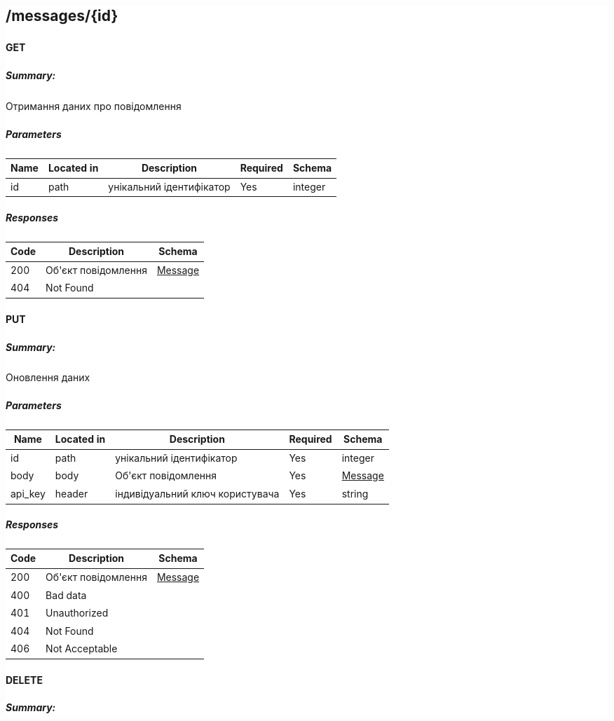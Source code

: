 ## /messages/{id}

#### GET
##### Summary:

Отримання даних про повідомлення

##### Parameters

| Name | Located in | Description | Required | Schema |
| ---- | ---------- | ----------- | -------- | ---- |
| id | path | унікальний ідентифікатор | Yes | integer |

##### Responses

| Code | Description | Schema |
| ---- | ----------- | ------ |
| 200 | Об'єкт повідомлення | [Message](#message) |
| 404 | Not Found |  |

#### PUT
##### Summary:

Оновлення даних

##### Parameters

| Name | Located in | Description | Required | Schema |
| ---- | ---------- | ----------- | -------- | ---- |
| id | path | унікальний ідентифікатор | Yes | integer |
| body | body | Об'єкт повідомлення | Yes | [Message](#message) |
| api_key | header | індивідуальний ключ користувача | Yes | string |

##### Responses

| Code | Description | Schema |
| ---- | ----------- | ------ |
| 200 | Об'єкт повідомлення | [Message](#message) |
| 400 | Bad data |  |
| 401 | Unauthorized |  |
| 404 | Not Found |  |
| 406 | Not Acceptable |  |

#### DELETE
##### Summary:
